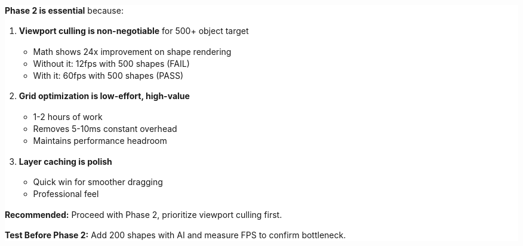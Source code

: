 **Phase 2 is essential** because:

1. **Viewport culling is non-negotiable** for 500+ object target
   - Math shows 24x improvement on shape rendering
   - Without it: 12fps with 500 shapes (FAIL)
   - With it: 60fps with 500 shapes (PASS)

2. **Grid optimization is low-effort, high-value**
   - 1-2 hours of work
   - Removes 5-10ms constant overhead
   - Maintains performance headroom

3. **Layer caching is polish**
   - Quick win for smoother dragging
   - Professional feel

**Recommended:** Proceed with Phase 2, prioritize viewport culling first.

**Test Before Phase 2:** Add 200 shapes with AI and measure FPS to confirm bottleneck.

